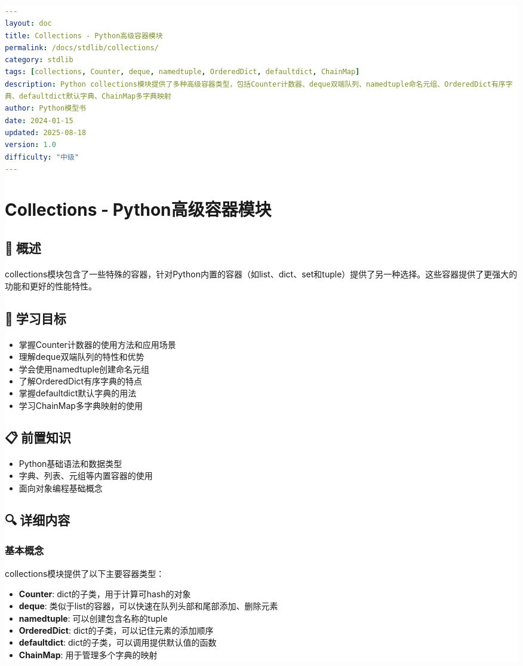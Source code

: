 ```yaml
---
layout: doc
title: Collections - Python高级容器模块
permalink: /docs/stdlib/collections/
category: stdlib
tags: [collections, Counter, deque, namedtuple, OrderedDict, defaultdict, ChainMap]
description: Python collections模块提供了多种高级容器类型，包括Counter计数器、deque双端队列、namedtuple命名元组、OrderedDict有序字典、defaultdict默认字典、ChainMap多字典映射
author: Python模型书
date: 2024-01-15
updated: 2025-08-18
version: 1.0
difficulty: "中级"
---
```


# Collections - Python高级容器模块

## 📝 概述

collections模块包含了一些特殊的容器，针对Python内置的容器（如list、dict、set和tuple）提供了另一种选择。这些容器提供了更强大的功能和更好的性能特性。

## 🎯 学习目标

- 掌握Counter计数器的使用方法和应用场景
- 理解deque双端队列的特性和优势
- 学会使用namedtuple创建命名元组
- 了解OrderedDict有序字典的特点
- 掌握defaultdict默认字典的用法
- 学习ChainMap多字典映射的使用

## 📋 前置知识

- Python基础语法和数据类型
- 字典、列表、元组等内置容器的使用
- 面向对象编程基础概念

## 🔍 详细内容

### 基本概念

collections模块提供了以下主要容器类型：

- **Counter**: dict的子类，用于计算可hash的对象
- **deque**: 类似于list的容器，可以快速在队列头部和尾部添加、删除元素
- **namedtuple**: 可以创建包含名称的tuple
- **OrderedDict**: dict的子类，可以记住元素的添加顺序
- **defaultdict**: dict的子类，可以调用提供默认值的函数
- **ChainMap**: 用于管理多个字典的映射
